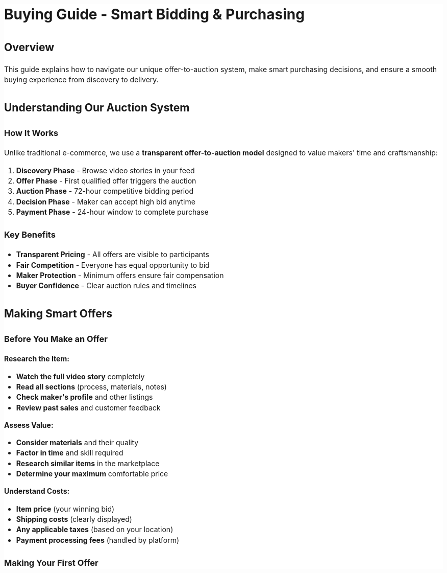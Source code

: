 # Buying Guide - Smart Bidding & Purchasing

## Overview

This guide explains how to navigate our unique offer-to-auction system, make smart purchasing decisions, and ensure a smooth buying experience from discovery to delivery.

## Understanding Our Auction System

### How It Works

Unlike traditional e-commerce, we use a **transparent offer-to-auction model** designed to value makers' time and craftsmanship:

1. **Discovery Phase** - Browse video stories in your feed
2. **Offer Phase** - First qualified offer triggers the auction
3. **Auction Phase** - 72-hour competitive bidding period
4. **Decision Phase** - Maker can accept high bid anytime
5. **Payment Phase** - 24-hour window to complete purchase

### Key Benefits

- **Transparent Pricing** - All offers are visible to participants
- **Fair Competition** - Everyone has equal opportunity to bid
- **Maker Protection** - Minimum offers ensure fair compensation
- **Buyer Confidence** - Clear auction rules and timelines

## Making Smart Offers

### Before You Make an Offer

**Research the Item:**
- **Watch the full video story** completely
- **Read all sections** (process, materials, notes)
- **Check maker's profile** and other listings
- **Review past sales** and customer feedback

**Assess Value:**
- **Consider materials** and their quality
- **Factor in time** and skill required
- **Research similar items** in the marketplace
- **Determine your maximum** comfortable price

**Understand Costs:**
- **Item price** (your winning bid)
- **Shipping costs** (clearly displayed)
- **Any applicable taxes** (based on your location)
- **Payment processing fees** (handled by platform)

### Making Your First Offer
